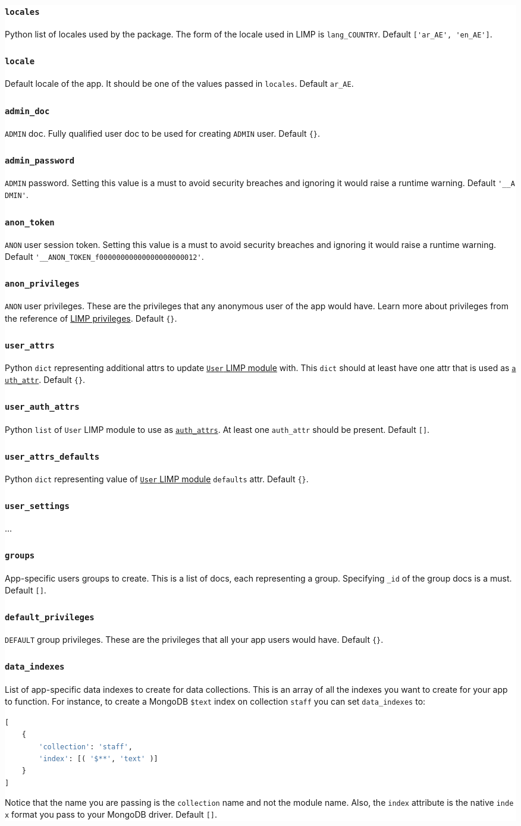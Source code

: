 ### `locales`
Python list of locales used by the package. The form of the locale used in LIMP is `lang_COUNTRY`. Default `['ar_AE', 'en_AE']`.

### `locale`
Default locale of the app. It should be one of the values passed in `locales`. Default `ar_AE`.

### `admin_doc`
`ADMIN` doc. Fully qualified user doc to be used for creating `ADMIN` user. Default `{}`.

### `admin_password`
`ADMIN` password. Setting this value is a must to avoid security breaches and ignoring it would raise a runtime warning. Default `'__ADMIN'`.

### `anon_token`
`ANON` user session token. Setting this value is a must to avoid security breaches and ignoring it would raise a runtime warning. Default `'__ANON_TOKEN_f00000000000000000000012'`.

### `anon_privileges`
`ANON` user privileges. These are the privileges that any anonymous user of the app would have. Learn more about privileges from the reference of [LIMP privileges](/api/privilege.md). Default `{}`.

### `user_attrs`
Python `dict` representing additional attrs to update [`User` LIMP module](../core/user.md) with. This `dict` should at least have one attr that is used as [`auth_attr`](../core/user.md#auth_attrs). Default `{}`.

### `user_auth_attrs`
Python `list` of `User` LIMP module to use as [`auth_attrs`](../core/user.md#auth_attrs). At least one `auth_attr` should be present. Default `[]`.

### `user_attrs_defaults`
Python `dict` representing value of [`User` LIMP module](../core/user.md#auth_attrs) `defaults` attr. Default `{}`.

### `user_settings`
...

### `groups`
App-specific users groups to create. This is a list of docs, each representing a group. Specifying `_id` of the group docs is a must. Default `[]`.

### `default_privileges`
`DEFAULT` group privileges. These are the privileges that all your app users would have. Default `{}`.

### `data_indexes`
List of app-specific data indexes to create for data collections. This is an array of all the indexes you want to create for your app to function. For instance, to create a MongoDB `$text` index on collection `staff` you can set `data_indexes` to:
```python
[
	{
		'collection': 'staff',
		'index': [( '$**', 'text' )]
	}
]
```
Notice that the name you are passing is the `collection` name and not the module name. Also, the `index` attribute is the native `index` format you pass to your MongoDB driver. Default `[]`.
